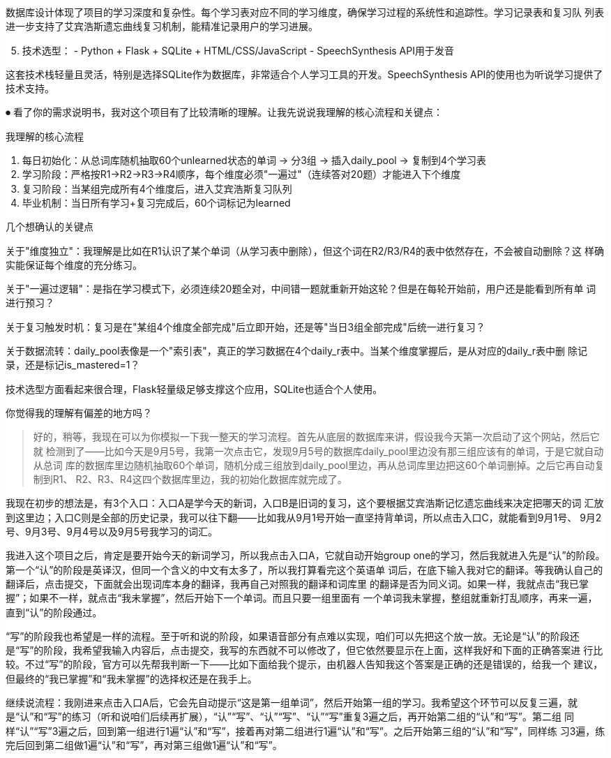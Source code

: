   数据库设计体现了项目的学习深度和复杂性。每个学习表对应不同的学习维度，确保学习过程的系统性和追踪性。学习记录表和复习队
  列表进一步支持了艾宾浩斯遗忘曲线复习机制，能精准记录用户的学习进展。

  5. 技术选型：
    - Python + Flask + SQLite + HTML/CSS/JavaScript
    - SpeechSynthesis API用于发音

  这套技术栈轻量且灵活，特别是选择SQLite作为数据库，非常适合个人学习工具的开发。SpeechSynthesis 
  API的使用也为听说学习提供了技术支持。

⏺ 看了你的需求说明书，我对这个项目有了比较清晰的理解。让我先说说我理解的核心流程和关键点：

  我理解的核心流程

  1. 每日初始化：从总词库随机抽取60个unlearned状态的单词 → 分3组 → 插入daily_pool → 复制到4个学习表
  2. 学习阶段：严格按R1→R2→R3→R4顺序，每个维度必须"一遍过"（连续答对20题）才能进入下个维度
  3. 复习阶段：当某组完成所有4个维度后，进入艾宾浩斯复习队列
  4. 毕业机制：当日所有学习+复习完成后，60个词标记为learned

  几个想确认的关键点

  关于"维度独立"：我理解是比如在R1认识了某个单词（从学习表中删除），但这个词在R2/R3/R4的表中依然存在，不会被自动删除？这
  样确实能保证每个维度的充分练习。

  关于"一遍过逻辑"：是指在学习模式下，必须连续20题全对，中间错一题就重新开始这轮？但是在每轮开始前，用户还是能看到所有单
  词进行预习？

  关于复习触发时机：复习是在"某组4个维度全部完成"后立即开始，还是等"当日3组全部完成"后统一进行复习？

  关于数据流转：daily_pool表像是一个"索引表"，真正的学习数据在4个daily_r表中。当某个维度掌握后，是从对应的daily_r表中删
  除记录，还是标记is_mastered=1？

  技术选型方面看起来很合理，Flask轻量级足够支撑这个应用，SQLite也适合个人使用。

  你觉得我的理解有偏差的地方吗？

> 好的，稍等，我现在可以为你模拟一下我一整天的学习流程。首先从底层的数据库来讲，假设我今天第一次启动了这个网站，然后它就
  检测到了——比如今天是9月5号，我第一次点击它，发现9月5号的数据库daily_pool里边没有那三组应该有的单词，于是它就自动从总词
  库的数据库里边随机抽取60个单词，随机分成三组放到daily_pool里边，再从总词库里边把这60个单词删掉。之后它再自动复制到R1、
  R2、R3、R4这四个数据库里边，我的初始化数据库就完成了。

  我现在初步的想法是，有3个入口：入口A是学今天的新词，入口B是旧词的复习，这个要根据艾宾浩斯记忆遗忘曲线来决定把哪天的词
  汇放到这里边；入口C则是全部的历史记录，我可以往下翻——比如我从9月1号开始一直坚持背单词，所以点击入口C，就能看到9月1号、
  9月2号、9月3号、9月4号以及9月5号我学习的词汇。

  我进入这个项目之后，肯定是要开始今天的新词学习，所以我点击入口A，它就自动开始group 
  one的学习，然后我就进入先是“认”的阶段。第一个“认”的阶段是英译汉，但同一个含义的中文有太多了，所以我打算看完这个英语单
  词后，在底下输入我对它的翻译。等我确认自己的翻译后，点击提交，下面就会出现词库本身的翻译，我再自己对照我的翻译和词库里
  的翻译是否为同义词。如果一样，我就点击“我已掌握”；如果不一样，就点击“我未掌握”，然后开始下一个单词。而且只要一组里面有
  一个单词我未掌握，整组就重新打乱顺序，再来一遍，直到“认”的阶段通过。

  “写”的阶段我也希望是一样的流程。至于听和说的阶段，如果语音部分有点难以实现，咱们可以先把这个放一放。无论是“认”的阶段还
  是“写”的阶段，我希望我输入内容后，点击提交，我写的东西就不可以修改了，但它依然要显示在上面，这样我好和下面的正确答案进
  行比较。不过“写”的阶段，官方可以先帮我判断一下——比如下面给我个提示，由机器人告知我这个答案是正确的还是错误的，给我一个
  建议，但最终的“我已掌握”和“我未掌握”的选择权还是在我手上。

  继续说流程：我刚进来点击入口A后，它会先自动提示“这是第一组单词”，然后开始第一组的学习。我希望这个环节可以反复三遍，就
  是“认”和“写”的练习（听和说咱们后续再扩展），“认”“写”、“认”“写”、“认”“写”重复3遍之后，再开始第二组的“认”和“写”。第二组
  同样“认”“写”3遍之后，回到第一组进行1遍“认”和“写”，接着再对第二组进行1遍“认”和“写”。之后开始第三组的“认”和“写”，同样练
  习3遍，练完后回到第二组做1遍“认”和“写”，再对第三组做1遍“认”和“写”。
